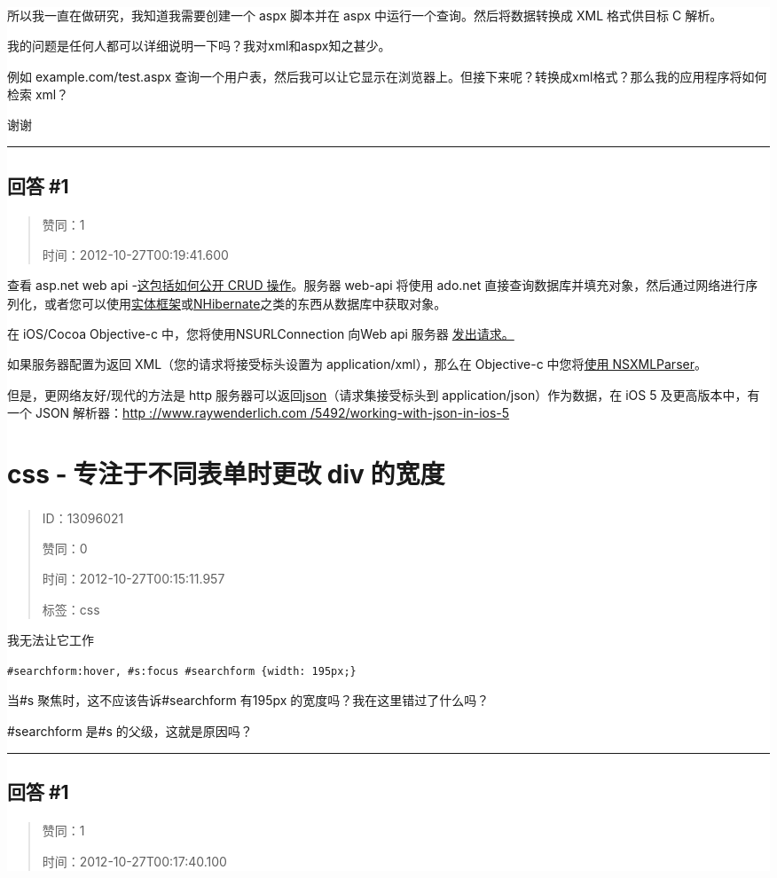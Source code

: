 所以我一直在做研究，我知道我需要创建一个 aspx 脚本并在 aspx 中运行一个查询。然后将数据转换成 XML 格式供目标 C 解析。

我的问题是任何人都可以详细说明一下吗？我对xml和aspx知之甚少。

例如 example.com/test.aspx 查询一个用户表，然后我可以让它显示在浏览器上。但接下来呢？转换成xml格式？那么我的应用程序将如何检索 xml？

谢谢

* * *

## 回答 #1

> 赞同：1
> 
> 时间：2012-10-27T00:19:41.600

查看 asp.net web api -[这包括如何公开 CRUD 操作](http://www.asp.net/web-api/overview/creating-web-apis/creating-a-web-api-that-supports-crud-operations)。服务器 web-api 将使用 ado.net 直接查询数据库并填充对象，然后通过网络进行序列化，或者您可以使用[实体框架](http://msdn.microsoft.com/en-us/data/ef.aspx)或[NHibernate](https://stackoverflow.com/questions/959270/what-is-nhibernate)之类的东西从数据库中获取对象。

在 iOS/Cocoa Objective-c 中，您将使用NSURLConnection 向Web api 服务器 [发出请求。](http://developer.apple.com/library/mac/#documentation/Cocoa/Conceptual/URLLoadingSystem/Tasks/UsingNSURLConnection.html)

如果服务器配置为返回 XML（您的请求将接受标头设置为 application/xml），那么在 Objective-c 中您将[使用 NSXMLParser](http://codesofa.com/blog/archive/2008/07/23/make-nsxmlparser-your-friend.html)。

但是，更网络友好/现代的方法是 http 服务器可以返回[json](http://en.wikipedia.org/wiki/JSON)（请求集接受标头到 application/json）作为数据，在 iOS 5 及更高版本中，有一个 JSON 解析器：[http ://www.raywenderlich.com /5492/working-with-json-in-ios-5](http://www.raywenderlich.com/5492/working-with-json-in-ios-5)

# css - 专注于不同表单时更改 div 的宽度

> ID：13096021
> 
> 赞同：0
> 
> 时间：2012-10-27T00:15:11.957
> 
> 标签：css

我无法让它工作

```
#searchform:hover, #s:focus #searchform {width: 195px;} 
```

当#s 聚焦时，这不应该告诉#searchform 有195px 的宽度吗？我在这里错过了什么吗？

#searchform 是#s 的父级，这就是原因吗？

* * *

## 回答 #1

> 赞同：1
> 
> 时间：2012-10-27T00:17:40.100
